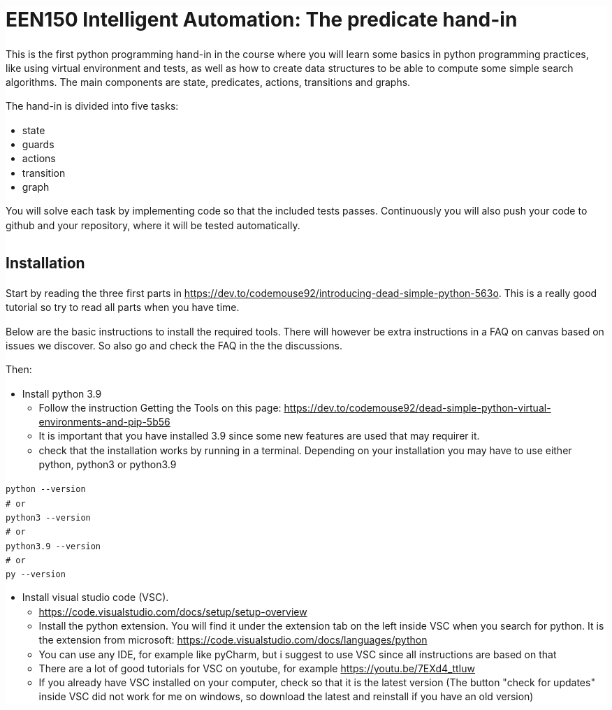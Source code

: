 # EEN150 Intelligent Automation: The predicate hand-in

This is the first python programming hand-in in the course where you will learn some basics in python programming practices, like using virtual environment and tests, as well as how to create data structures to be able to compute some simple search algorithms. The main components are state, predicates, actions, transitions and graphs.

The hand-in is divided into five tasks:

- state
- guards
- actions
- transition
- graph

You will solve each task by implementing code so that the included tests passes. Continuously you will also push your code to github and your repository, where it will be tested automatically.


## Installation

Start by reading the three first parts in https://dev.to/codemouse92/introducing-dead-simple-python-563o. This is a really good tutorial so try to read all parts when you have time.

Below are the basic instructions to install the required tools. There will however be extra instructions in a FAQ on canvas based on issues we discover. So also go and check the FAQ in the the discussions.

Then:

- Install python 3.9
    - Follow the instruction Getting the Tools on this page: https://dev.to/codemouse92/dead-simple-python-virtual-environments-and-pip-5b56
    - It is important that you have installed 3.9 since some new features are used that may requirer it.
    - check that the installation works by running in a terminal. Depending on your installation you may have to use either python, python3 or python3.9 

```console
python --version
# or 
python3 --version
# or
python3.9 --version
# or
py --version
```


- Install visual studio code (VSC). 
    - https://code.visualstudio.com/docs/setup/setup-overview
    - Install the python extension. You will find it under the extension tab on the left inside VSC when you search for python. It is the extension from microsoft: https://code.visualstudio.com/docs/languages/python
    - You can use any IDE, for example like pyCharm, but i suggest to use VSC since all instructions are based on that
    - There are a lot of good tutorials for VSC on youtube, for example https://youtu.be/7EXd4_ttIuw
    - If you already have VSC installed on your computer, check so that it is the latest version (The button "check for updates" inside VSC did not work for me on windows, so download the latest and reinstall if you have an old version)
